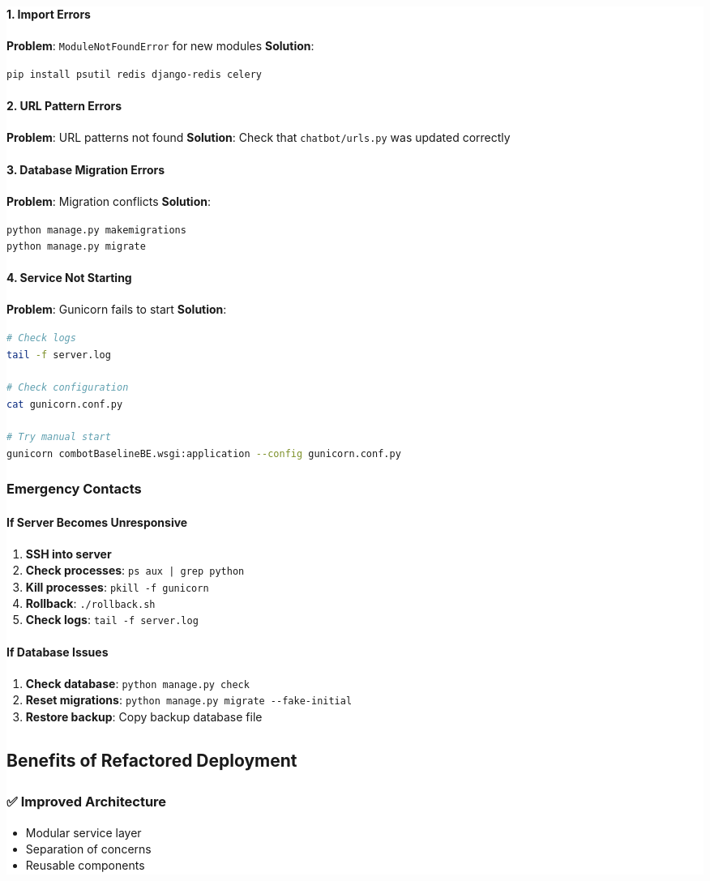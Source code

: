 #### 1. Import Errors
**Problem**: `ModuleNotFoundError` for new modules
**Solution**: 
```bash
pip install psutil redis django-redis celery
```

#### 2. URL Pattern Errors
**Problem**: URL patterns not found
**Solution**: Check that `chatbot/urls.py` was updated correctly

#### 3. Database Migration Errors
**Problem**: Migration conflicts
**Solution**:
```bash
python manage.py makemigrations
python manage.py migrate
```

#### 4. Service Not Starting
**Problem**: Gunicorn fails to start
**Solution**:
```bash
# Check logs
tail -f server.log

# Check configuration
cat gunicorn.conf.py

# Try manual start
gunicorn combotBaselineBE.wsgi:application --config gunicorn.conf.py
```

### Emergency Contacts

#### If Server Becomes Unresponsive
1. **SSH into server**
2. **Check processes**: `ps aux | grep python`
3. **Kill processes**: `pkill -f gunicorn`
4. **Rollback**: `./rollback.sh`
5. **Check logs**: `tail -f server.log`

#### If Database Issues
1. **Check database**: `python manage.py check`
2. **Reset migrations**: `python manage.py migrate --fake-initial`
3. **Restore backup**: Copy backup database file

## Benefits of Refactored Deployment

### ✅ Improved Architecture
- Modular service layer
- Separation of concerns
- Reusable components

